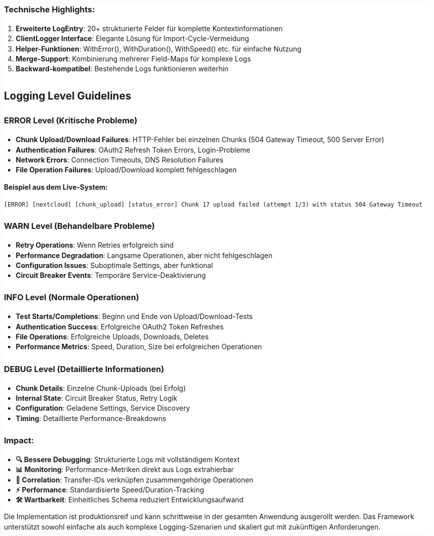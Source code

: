 ### Technische Highlights:
1. **Erweiterte LogEntry**: 20+ strukturierte Felder für komplette Kontextinformationen
2. **ClientLogger Interface**: Elegante Lösung für Import-Cycle-Vermeidung
3. **Helper-Funktionen**: WithError(), WithDuration(), WithSpeed() etc. für einfache Nutzung
4. **Merge-Support**: Kombinierung mehrerer Field-Maps für komplexe Logs
5. **Backward-kompatibel**: Bestehende Logs funktionieren weiterhin

## Logging Level Guidelines

### ERROR Level (Kritische Probleme)
- **Chunk Upload/Download Failures**: HTTP-Fehler bei einzelnen Chunks (504 Gateway Timeout, 500 Server Error)
- **Authentication Failures**: OAuth2 Refresh Token Errors, Login-Probleme
- **Network Errors**: Connection Timeouts, DNS Resolution Failures
- **File Operation Failures**: Upload/Download komplett fehlgeschlagen

**Beispiel aus dem Live-System:**
```
[ERROR] [nextcloud] [chunk_upload] [status_error] Chunk 17 upload failed (attempt 1/3) with status 504 Gateway Timeout
```

### WARN Level (Behandelbare Probleme)
- **Retry Operations**: Wenn Retries erfolgreich sind
- **Performance Degradation**: Langsame Operationen, aber nicht fehlgeschlagen
- **Configuration Issues**: Suboptimale Settings, aber funktional
- **Circuit Breaker Events**: Temporäre Service-Deaktivierung

### INFO Level (Normale Operationen)
- **Test Starts/Completions**: Beginn und Ende von Upload/Download-Tests
- **Authentication Success**: Erfolgreiche OAuth2 Token Refreshes
- **File Operations**: Erfolgreiche Uploads, Downloads, Deletes
- **Performance Metrics**: Speed, Duration, Size bei erfolgreichen Operationen

### DEBUG Level (Detaillierte Informationen)
- **Chunk Details**: Einzelne Chunk-Uploads (bei Erfolg)
- **Internal State**: Circuit Breaker Status, Retry Logik
- **Configuration**: Geladene Settings, Service Discovery
- **Timing**: Detaillierte Performance-Breakdowns

### Impact:
- **🔍 Bessere Debugging**: Strukturierte Logs mit vollständigem Kontext
- **📊 Monitoring**: Performance-Metriken direkt aus Logs extrahierbar
- **🔄 Correlation**: Transfer-IDs verknüpfen zusammengehörige Operationen
- **⚡ Performance**: Standardisierte Speed/Duration-Tracking
- **🛠️ Wartbarkeit**: Einheitliches Schema reduziert Entwicklungsaufwand

Die Implementation ist produktionsreif und kann schrittweise in der gesamten Anwendung ausgerollt werden. Das Framework unterstützt sowohl einfache als auch komplexe Logging-Szenarien und skaliert gut mit zukünftigen Anforderungen.
